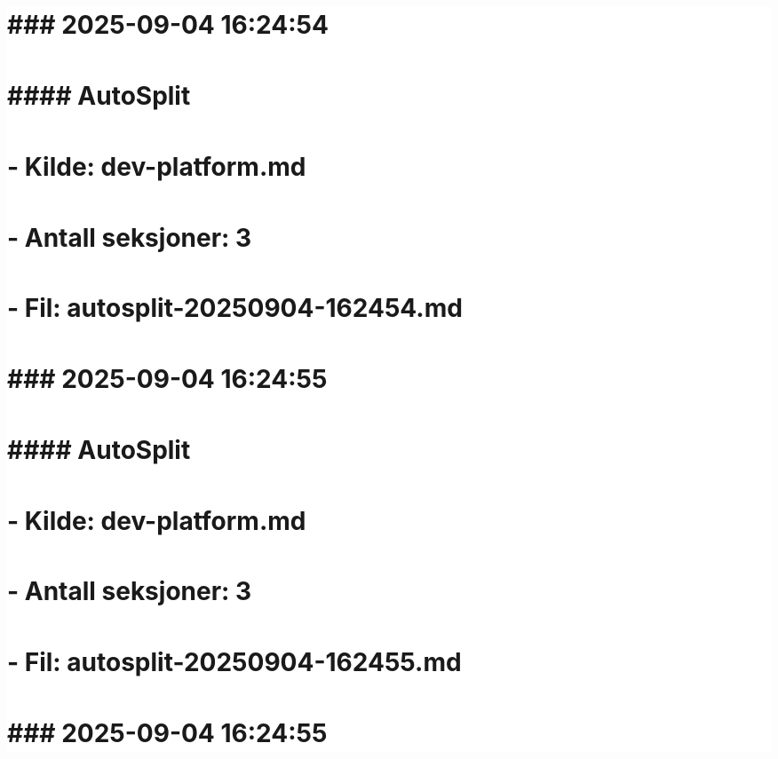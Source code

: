 #

#

#

#

# \### 2025-09-04 16:24:54

# \#### AutoSplit

# \- Kilde: dev-platform.md

# \- Antall seksjoner: 3

# \- Fil: autosplit-20250904-162454.md

#

#

#

#

# \### 2025-09-04 16:24:55

# \#### AutoSplit

# \- Kilde: dev-platform.md

# \- Antall seksjoner: 3

# \- Fil: autosplit-20250904-162455.md

#

#

#

#

# \### 2025-09-04 16:24:55
